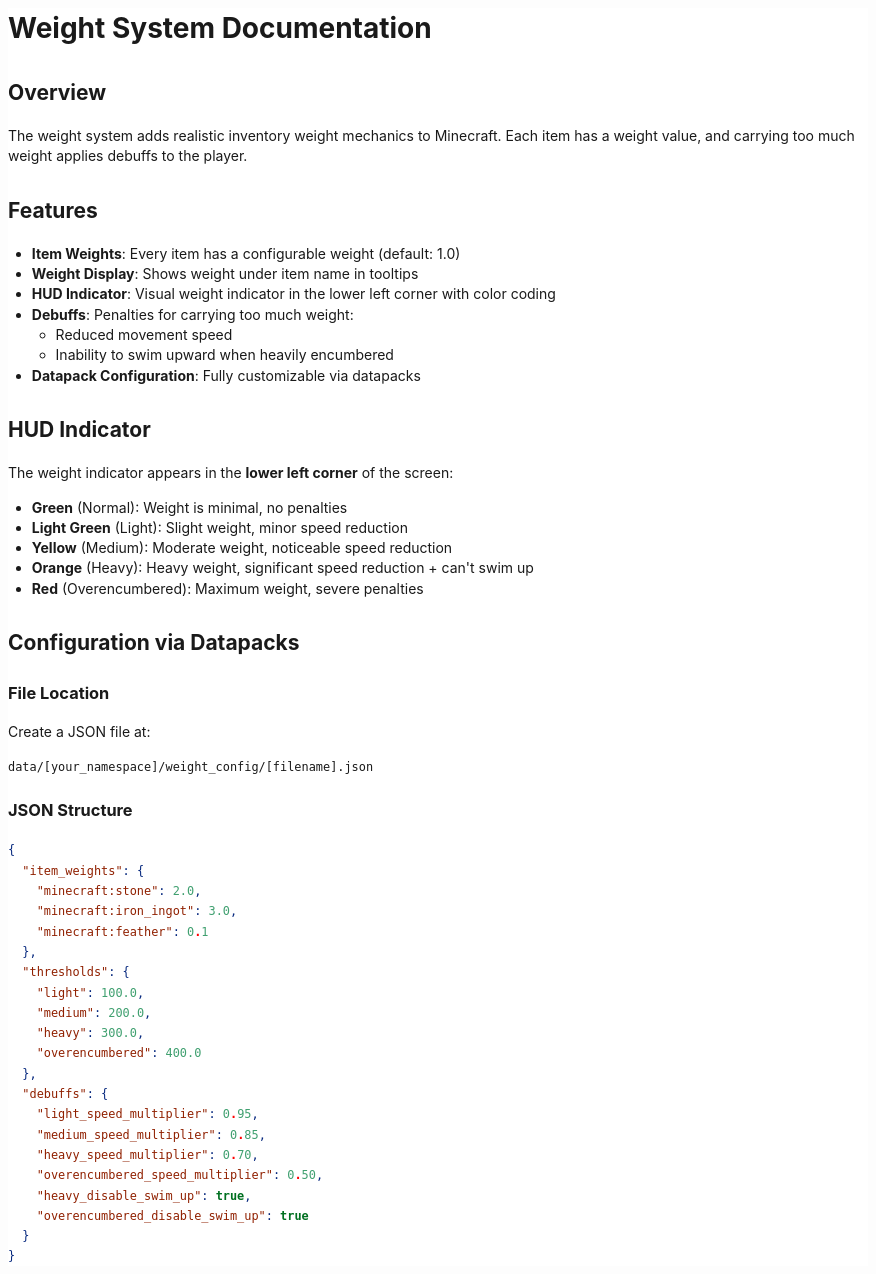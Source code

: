 # Weight System Documentation

## Overview
The weight system adds realistic inventory weight mechanics to Minecraft. Each item has a weight value, and carrying too much weight applies debuffs to the player.

## Features
- **Item Weights**: Every item has a configurable weight (default: 1.0)
- **Weight Display**: Shows weight under item name in tooltips
- **HUD Indicator**: Visual weight indicator in the lower left corner with color coding
- **Debuffs**: Penalties for carrying too much weight:
  - Reduced movement speed
  - Inability to swim upward when heavily encumbered
- **Datapack Configuration**: Fully customizable via datapacks

## HUD Indicator
The weight indicator appears in the **lower left corner** of the screen:
- **Green** (Normal): Weight is minimal, no penalties
- **Light Green** (Light): Slight weight, minor speed reduction
- **Yellow** (Medium): Moderate weight, noticeable speed reduction
- **Orange** (Heavy): Heavy weight, significant speed reduction + can't swim up
- **Red** (Overencumbered): Maximum weight, severe penalties

## Configuration via Datapacks

### File Location
Create a JSON file at:
```
data/[your_namespace]/weight_config/[filename].json
```

### JSON Structure

```json
{
  "item_weights": {
    "minecraft:stone": 2.0,
    "minecraft:iron_ingot": 3.0,
    "minecraft:feather": 0.1
  },
  "thresholds": {
    "light": 100.0,
    "medium": 200.0,
    "heavy": 300.0,
    "overencumbered": 400.0
  },
  "debuffs": {
    "light_speed_multiplier": 0.95,
    "medium_speed_multiplier": 0.85,
    "heavy_speed_multiplier": 0.70,
    "overencumbered_speed_multiplier": 0.50,
    "heavy_disable_swim_up": true,
    "overencumbered_disable_swim_up": true
  }
}
```
